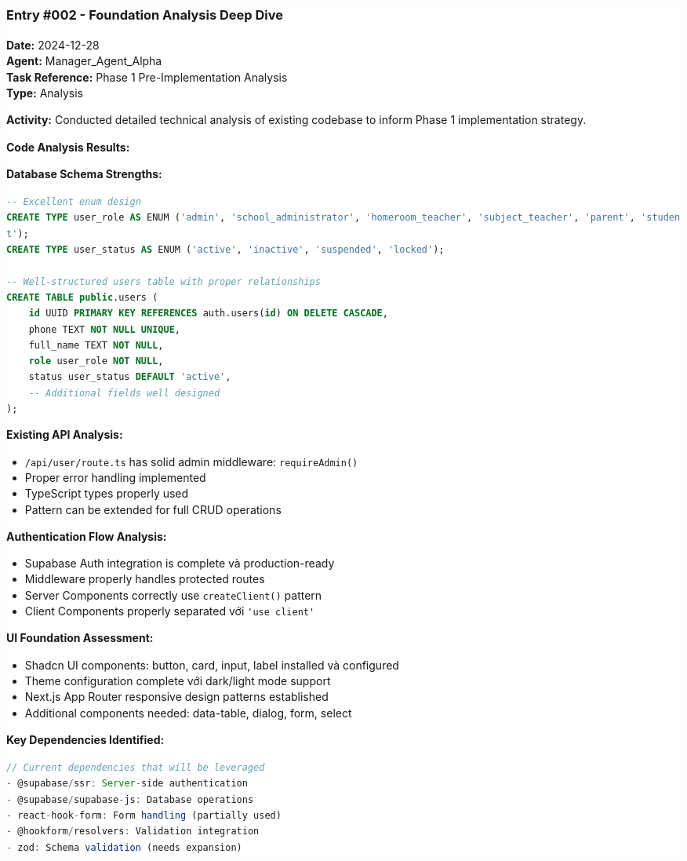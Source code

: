 
### **Entry #002 - Foundation Analysis Deep Dive**
**Date:** 2024-12-28  
**Agent:** Manager_Agent_Alpha  
**Task Reference:** Phase 1 Pre-Implementation Analysis  
**Type:** Analysis  

**Activity:**
Conducted detailed technical analysis of existing codebase to inform Phase 1 implementation strategy.

**Code Analysis Results:**

**Database Schema Strengths:**
```sql
-- Excellent enum design
CREATE TYPE user_role AS ENUM ('admin', 'school_administrator', 'homeroom_teacher', 'subject_teacher', 'parent', 'student');
CREATE TYPE user_status AS ENUM ('active', 'inactive', 'suspended', 'locked');

-- Well-structured users table with proper relationships
CREATE TABLE public.users (
    id UUID PRIMARY KEY REFERENCES auth.users(id) ON DELETE CASCADE,
    phone TEXT NOT NULL UNIQUE,
    full_name TEXT NOT NULL,
    role user_role NOT NULL,
    status user_status DEFAULT 'active',
    -- Additional fields well designed
);
```

**Existing API Analysis:**
- `/api/user/route.ts` has solid admin middleware: `requireAdmin()`
- Proper error handling implemented
- TypeScript types properly used
- Pattern can be extended for full CRUD operations

**Authentication Flow Analysis:**
- Supabase Auth integration is complete và production-ready
- Middleware properly handles protected routes
- Server Components correctly use `createClient()` pattern
- Client Components properly separated với `'use client'`

**UI Foundation Assessment:**
- Shadcn UI components: button, card, input, label installed và configured
- Theme configuration complete với dark/light mode support
- Next.js App Router responsive design patterns established
- Additional components needed: data-table, dialog, form, select

**Key Dependencies Identified:**
```typescript
// Current dependencies that will be leveraged
- @supabase/ssr: Server-side authentication
- @supabase/supabase-js: Database operations  
- react-hook-form: Form handling (partially used)
- @hookform/resolvers: Validation integration
- zod: Schema validation (needs expansion)
```
